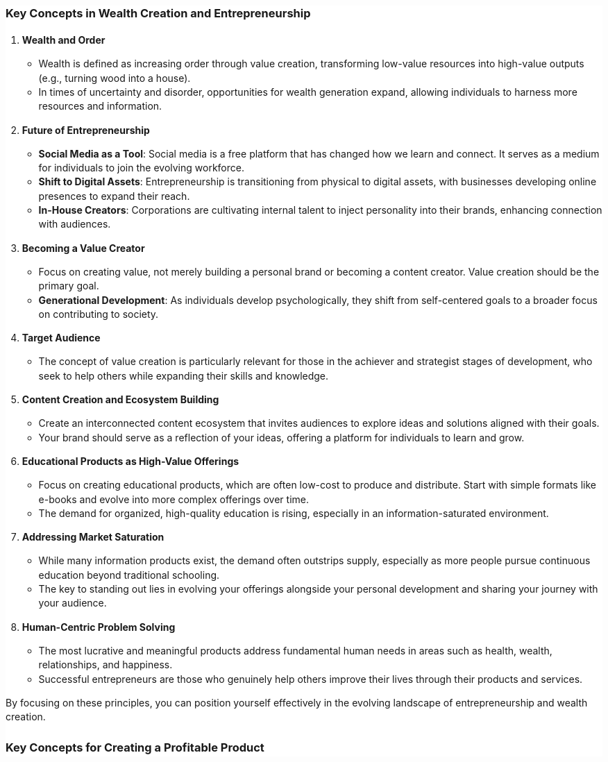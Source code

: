 ### Key Concepts in Wealth Creation and Entrepreneurship

1. **Wealth and Order**  
   - Wealth is defined as increasing order through value creation, transforming low-value resources into high-value outputs (e.g., turning wood into a house).
   - In times of uncertainty and disorder, opportunities for wealth generation expand, allowing individuals to harness more resources and information.

2. **Future of Entrepreneurship**  
   - **Social Media as a Tool**: Social media is a free platform that has changed how we learn and connect. It serves as a medium for individuals to join the evolving workforce.
   - **Shift to Digital Assets**: Entrepreneurship is transitioning from physical to digital assets, with businesses developing online presences to expand their reach.
   - **In-House Creators**: Corporations are cultivating internal talent to inject personality into their brands, enhancing connection with audiences.

3. **Becoming a Value Creator**  
   - Focus on creating value, not merely building a personal brand or becoming a content creator. Value creation should be the primary goal.
   - **Generational Development**: As individuals develop psychologically, they shift from self-centered goals to a broader focus on contributing to society.

4. **Target Audience**  
   - The concept of value creation is particularly relevant for those in the achiever and strategist stages of development, who seek to help others while expanding their skills and knowledge.

5. **Content Creation and Ecosystem Building**  
   - Create an interconnected content ecosystem that invites audiences to explore ideas and solutions aligned with their goals.
   - Your brand should serve as a reflection of your ideas, offering a platform for individuals to learn and grow.

6. **Educational Products as High-Value Offerings**  
   - Focus on creating educational products, which are often low-cost to produce and distribute. Start with simple formats like e-books and evolve into more complex offerings over time.
   - The demand for organized, high-quality education is rising, especially in an information-saturated environment.

7. **Addressing Market Saturation**  
   - While many information products exist, the demand often outstrips supply, especially as more people pursue continuous education beyond traditional schooling.
   - The key to standing out lies in evolving your offerings alongside your personal development and sharing your journey with your audience.

8. **Human-Centric Problem Solving**  
   - The most lucrative and meaningful products address fundamental human needs in areas such as health, wealth, relationships, and happiness.
   - Successful entrepreneurs are those who genuinely help others improve their lives through their products and services.

By focusing on these principles, you can position yourself effectively in the evolving landscape of entrepreneurship and wealth creation.

### Key Concepts for Creating a Profitable Product
